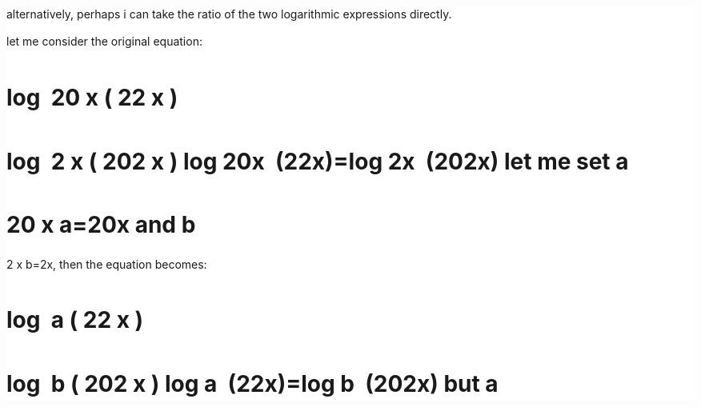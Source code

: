 alternatively, perhaps i can take the ratio of the two logarithmic expressions directly.

let me consider the original equation:

log
⁡
20
x
(
22
x
)
=
log
⁡
2
x
(
202
x
)
log 
20x
​
 (22x)=log 
2x
​
 (202x)
let me set 
a
=
20
x
a=20x and 
b
=
2
x
b=2x, then the equation becomes:

log
⁡
a
(
22
x
)
=
log
⁡
b
(
202
x
)
log 
a
​
 (22x)=log 
b
​
 (202x)
but 
a
=